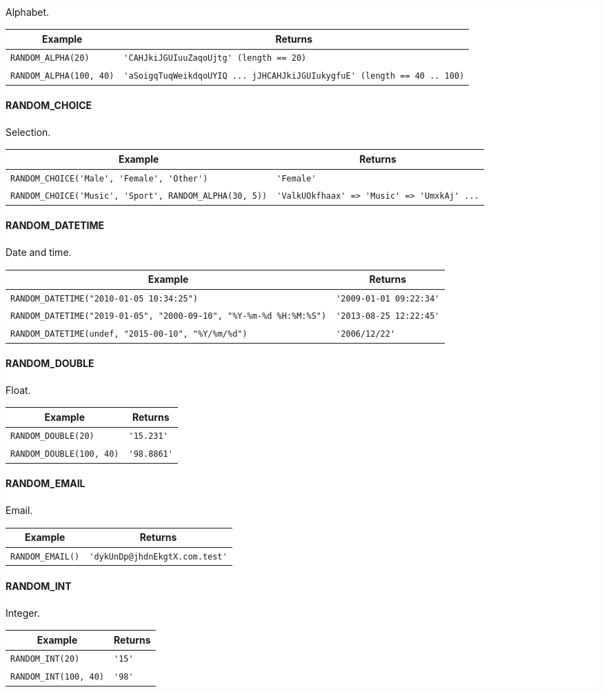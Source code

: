 Alphabet.

| Example | Returns |
| ------- | ------- |
| `RANDOM_ALPHA(20)` | `'CAHJkiJGUIuuZaqoUjtg' (length == 20)` |
| `RANDOM_ALPHA(100, 40)` | `'aSoigqTuqWeikdqoUYIQ ... jJHCAHJkiJGUIukygfuE' (length == 40 .. 100)` |

#### RANDOM_CHOICE

Selection.

| Example | Returns |
| ------- | ------- |
| `RANDOM_CHOICE('Male', 'Female', 'Other')` | `'Female'` |
| `RANDOM_CHOICE('Music', 'Sport', RANDOM_ALPHA(30, 5))` | `'ValkUOkfhaax' => 'Music' => 'UmxkAj' ...` |

#### RANDOM_DATETIME

Date and time.

| Example | Returns |
| ------- | ------- |
| `RANDOM_DATETIME("2010-01-05 10:34:25")` | `'2009-01-01 09:22:34'` |
| `RANDOM_DATETIME("2019-01-05", "2000-09-10", "%Y-%m-%d %H:%M:%S")` | `'2013-08-25 12:22:45'` |
| `RANDOM_DATETIME(undef, "2015-00-10", "%Y/%m/%d")` | `'2006/12/22'` |

#### RANDOM_DOUBLE

Float.

| Example | Returns |
| ------- | ------- |
| `RANDOM_DOUBLE(20)` | `'15.231'` |
| `RANDOM_DOUBLE(100, 40)` | `'98.8861'` |

#### RANDOM_EMAIL

Email.

| Example | Returns |
| ------- | ------- |
| `RANDOM_EMAIL()` | `'dykUnDp@jhdnEkgtX.com.test'` |

#### RANDOM_INT

Integer.

| Example | Returns |
| ------- | ------- |
| `RANDOM_INT(20)` | `'15'` |
| `RANDOM_INT(100, 40)` | `'98'` |
